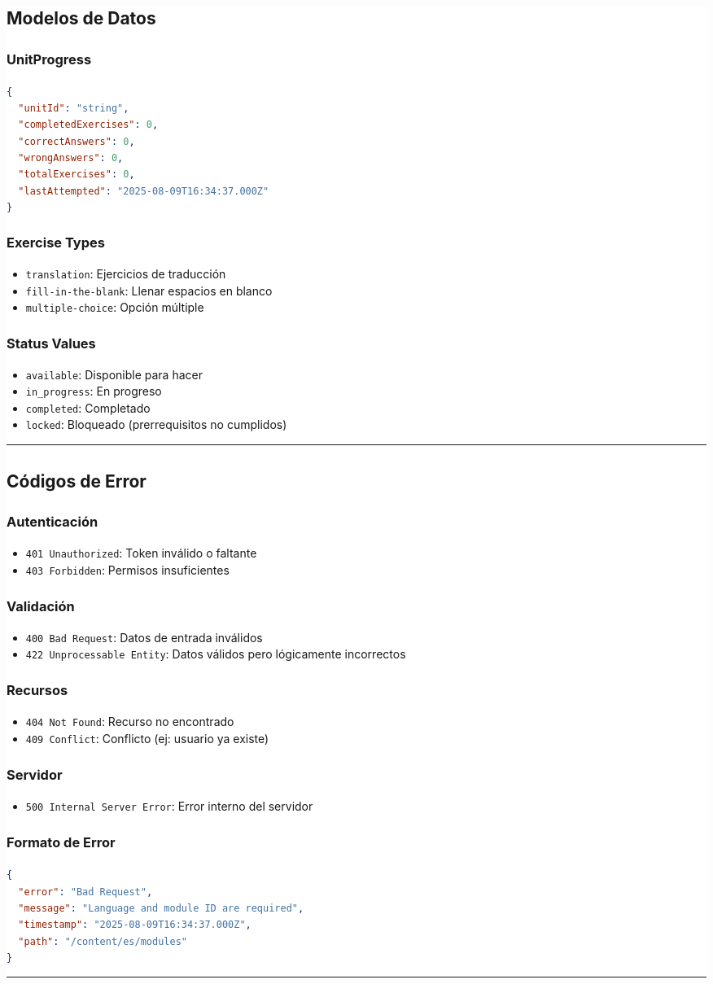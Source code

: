 ## Modelos de Datos

### UnitProgress
```json
{
  "unitId": "string",
  "completedExercises": 0,
  "correctAnswers": 0,
  "wrongAnswers": 0,
  "totalExercises": 0,
  "lastAttempted": "2025-08-09T16:34:37.000Z"
}
```

### Exercise Types
- `translation`: Ejercicios de traducción
- `fill-in-the-blank`: Llenar espacios en blanco
- `multiple-choice`: Opción múltiple

### Status Values
- `available`: Disponible para hacer
- `in_progress`: En progreso
- `completed`: Completado
- `locked`: Bloqueado (prerrequisitos no cumplidos)

---

## Códigos de Error

### Autenticación
- `401 Unauthorized`: Token inválido o faltante
- `403 Forbidden`: Permisos insuficientes

### Validación
- `400 Bad Request`: Datos de entrada inválidos
- `422 Unprocessable Entity`: Datos válidos pero lógicamente incorrectos

### Recursos
- `404 Not Found`: Recurso no encontrado
- `409 Conflict`: Conflicto (ej: usuario ya existe)

### Servidor
- `500 Internal Server Error`: Error interno del servidor

### Formato de Error
```json
{
  "error": "Bad Request",
  "message": "Language and module ID are required",
  "timestamp": "2025-08-09T16:34:37.000Z",
  "path": "/content/es/modules"
}
```

---